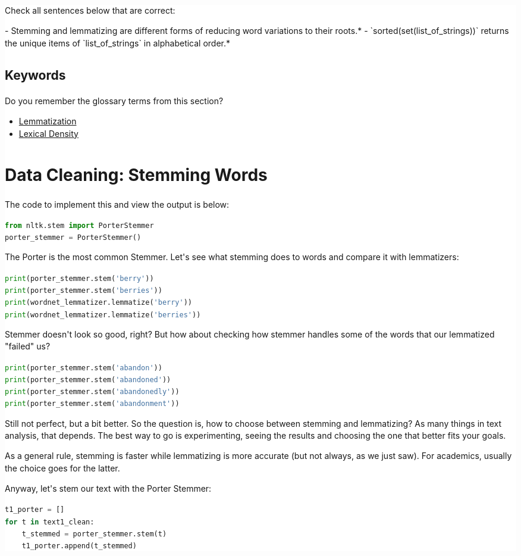 Check all sentences below that are correct:

<Quiz>
- Stemming and lemmatizing are different forms of reducing word variations to their roots.*
- `sorted(set(list_of_strings))` returns the unique items of `list_of_strings` in alphabetical order.*
</Quiz>

## Keywords

Do you remember the glossary terms from this section?

- [Lemmatization](https://github.com/DHRI-Curriculum/glossary/blob/v2.0/terms/lemmatization.md)
- [Lexical Density](https://github.com/DHRI-Curriculum/glossary/blob/v2.0/terms/lexical-density.md)

# Data Cleaning: Stemming Words

The code to implement this and view the output is below:

```python
from nltk.stem import PorterStemmer
porter_stemmer = PorterStemmer()
```

The Porter is the most common Stemmer. Let's see what stemming does to words and compare it with lemmatizers:

```python
print(porter_stemmer.stem('berry'))
print(porter_stemmer.stem('berries'))
print(wordnet_lemmatizer.lemmatize('berry'))
print(wordnet_lemmatizer.lemmatize('berries'))
```

Stemmer doesn't look so good, right? But how about checking how stemmer handles some of the words that our lemmatized "failed" us?

```python
print(porter_stemmer.stem('abandon'))
print(porter_stemmer.stem('abandoned'))
print(porter_stemmer.stem('abandonedly'))
print(porter_stemmer.stem('abandonment'))
```

Still not perfect, but a bit better. So the question is, how to choose between stemming and lemmatizing? As many things in text analysis, that depends. The best way to go is experimenting, seeing the results and choosing the one that better fits your goals.

As a general rule, stemming is faster while lemmatizing is more accurate (but not always, as we just saw). For academics, usually the choice goes for the latter.

Anyway, let's stem our text with the Porter Stemmer:

```python
t1_porter = []
for t in text1_clean:
	t_stemmed = porter_stemmer.stem(t)
	t1_porter.append(t_stemmed)
```
